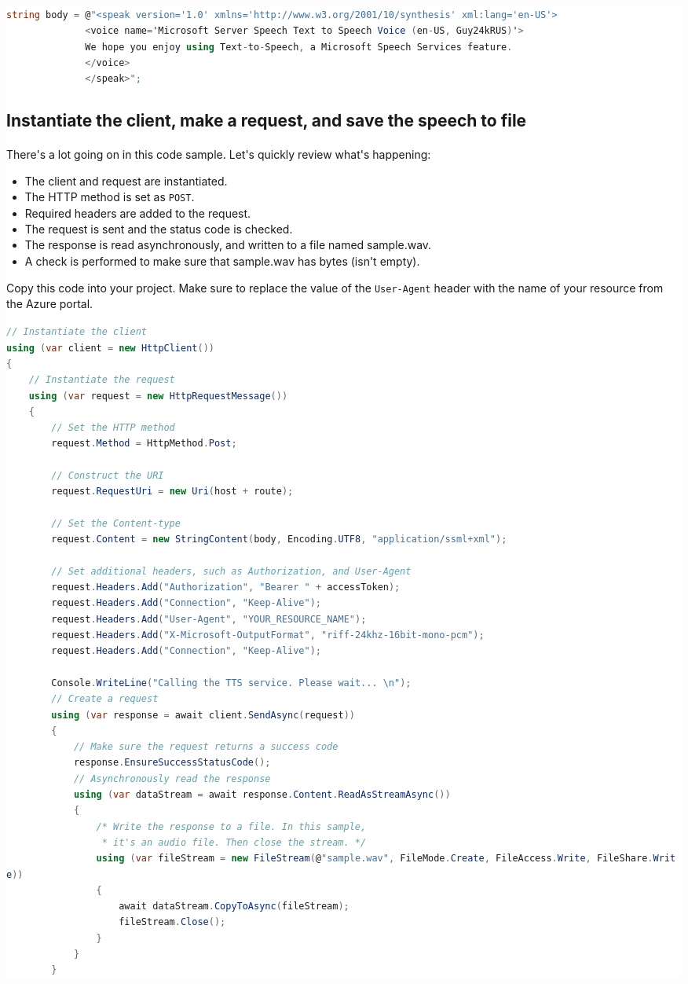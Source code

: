 ```csharp
string body = @"<speak version='1.0' xmlns='http://www.w3.org/2001/10/synthesis' xml:lang='en-US'>
              <voice name='Microsoft Server Speech Text to Speech Voice (en-US, Guy24kRUS)'>
              We hope you enjoy using Text-to-Speech, a Microsoft Speech Services feature.
              </voice>
              </speak>";
```

## Instantiate the client, make a request, and save the speech to file

There's a lot going on in this code sample. Let's quickly review what's happening:

* The client and request are instantiated.
* The HTTP method is set as `POST`.
* Required headers are added to the request.
* The request is sent and the status code is checked.
* The response is read asynchronously, and written to a file named sample.wav.
* A check is performed to make sure that sample.wav has bytes (isn't empty).

Copy this code into your project. Make sure to replace the value of the `User-Agent` header with the name of your resource from the Azure portal.

```csharp
// Instantiate the client
using (var client = new HttpClient())
{
    // Instantiate the request
    using (var request = new HttpRequestMessage())
    {
        // Set the HTTP method
        request.Method = HttpMethod.Post;

        // Construct the URI
        request.RequestUri = new Uri(host + route);

        // Set the Content-type
        request.Content = new StringContent(body, Encoding.UTF8, "application/ssml+xml");

        // Set additional headers, such as Authorization, and User-Agent
        request.Headers.Add("Authorization", "Bearer " + accessToken);
        request.Headers.Add("Connection", "Keep-Alive");
        request.Headers.Add("User-Agent", "YOUR_RESOURCE_NAME");
        request.Headers.Add("X-Microsoft-OutputFormat", "riff-24khz-16bit-mono-pcm");
        request.Headers.Add("Connection", "Keep-Alive");

        Console.WriteLine("Calling the TTS service. Please wait... \n");
        // Create a request
        using (var response = await client.SendAsync(request))
        {
            // Make sure the request returns a success code
            response.EnsureSuccessStatusCode();
            // Asynchronously read the response
            using (var dataStream = await response.Content.ReadAsStreamAsync())
            {
                /* Write the response to a file. In this sample,
                 * it's an audio file. Then close the stream. */
                using (var fileStream = new FileStream(@"sample.wav", FileMode.Create, FileAccess.Write, FileShare.Write))
                {
                    await dataStream.CopyToAsync(fileStream);
                    fileStream.Close();
                }
            }
        }
```